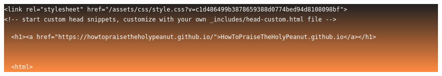 <!DOCTYPE html>
<html lang="en-US">
  <head>
    <meta charset="UTF-8">
    <meta http-equiv="X-UA-Compatible" content="IE=edge">
    <meta name="viewport" content="width=device-width, initial-scale=1">


<title>HowToPraiseTheHolyPeanut.github.io</title>
<meta name="generator" content="Jekyll v3.9.3" />
<meta property="og:title" content="HowToPraiseTheHolyPeanut.github.io" />
<meta property="og:locale" content="en_US" />
<link rel="canonical" href="https://howtopraisetheholypeanut.github.io/" />
<meta property="og:url" content="https://howtopraisetheholypeanut.github.io/" />
<meta property="og:site_name" content="HowToPraiseTheHolyPeanut.github.io" />
<meta property="og:type" content="website" />
<meta name="twitter:card" content="summary" />
<meta property="twitter:title" content="HowToPraiseTheHolyPeanut.github.io" />
<script type="application/ld+json">
{"@context":"https://schema.org","@type":"WebSite","headline":"HowToPraiseTheHolyPeanut.github.io","name":"HowToPraiseTheHolyPeanut.github.io","url":"https://howtopraisetheholypeanut.github.io/"}</script>


    <link rel="stylesheet" href="/assets/css/style.css?v=c1d486499b3878659388d0774bed94d8108098bf">
    <!-- start custom head snippets, customize with your own _includes/head-custom.html file -->










  </head>
  <body>
    <div class="container-lg px-3 my-5 markdown-body">
      
      <h1><a href="https://howtopraisetheholypeanut.github.io/">HowToPraiseTheHolyPeanut.github.io</a></h1>
      

      <html>
  <head>
    <style>
    /* Ustawienia globalne */
    @import url('https://fonts.googleapis.com/css?family=Open+Sans');
    body {
      font-family: 'Open Sans', sans-serif;
      margin: 0;
      padding: 0;
      background-image: linear-gradient(to bottom, #202020, #FF8C42);
      color: #fff;
    }
 
      @keyframes fade-in {
  0% { opacity: 0; }
  100% { opacity: 1; }
}
